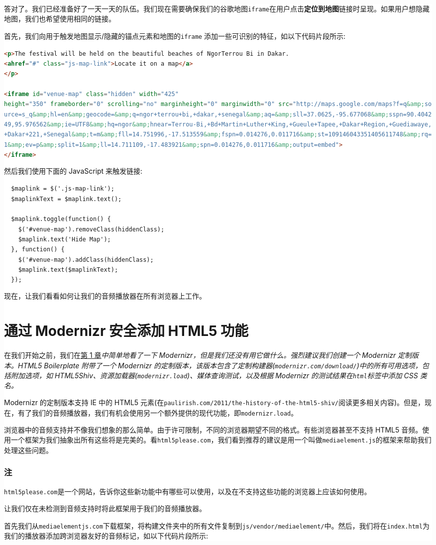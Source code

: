 答对了。我们已经准备好了一天一天的队伍。我们现在需要确保我们的谷歌地图`iframe`在用户点击**定位到地图**链接时呈现。如果用户想隐藏地图，我们也希望使用相同的链接。

首先，我们向用于触发地图显示/隐藏的锚点元素和地图的`iframe` 添加一些可识别的特征，如以下代码片段所示:

```html
<p>The festival will be held on the beautiful beaches of NgorTerrou Bi in Dakar. 
<ahref="#" class="js-map-link">Locate it on a map</a>
</p>

<iframe id="venue-map" class="hidden" width="425" 
height="350" frameborder="0" scrolling="no" marginheight="0" marginwidth="0" src="http://maps.google.com/maps?f=q&amp;source=s_q&amp;hl=en&amp;geocode=&amp;q=ngor+terrou+bi,+dakar,+senegal&amp;aq=&amp;sll=37.0625,-95.677068&amp;sspn=90.404249,95.976562&amp;ie=UTF8&amp;hq=ngor&amp;hnear=Terrou-Bi,+Bd+Martin+Luther+King,+Gueule+Tapee,+Dakar+Region,+Guediawaye,+Dakar+221,+Senegal&amp;t=m&amp;fll=14.751996,-17.513559&amp;fspn=0.014276,0.011716&amp;st=109146043351405611748&amp;rq=1&amp;ev=p&amp;split=1&amp;ll=14.711109,-17.483921&amp;spn=0.014276,0.011716&amp;output=embed">
</iframe>
```

然后我们使用下面的 JavaScript 来触发链接:

```html
  $maplink = $('.js-map-link');
  $maplinkText = $maplink.text();

  $maplink.toggle(function() {
    $('#venue-map').removeClass(hiddenClass);
    $maplink.text('Hide Map');
  }, function() {
    $('#venue-map').addClass(hiddenClass);
    $maplink.text($maplinkText);
  });
```

现在，让我们看看如何让我们的音频播放器在所有浏览器上工作。

# 通过 Modernizr 安全添加 HTML5 功能

在我们开始之前，我们在[第 1 章](01.html "Chapter 1. Before We Begin")*中简单地看了一下 Modernizr，但是我们还没有用它做什么。强烈建议我们创建一个 Modernizr 定制版本。HTML5 Boilerplate 附带了一个 Modernizr 的定制版本，该版本包含了定制构建器(`modernizr.com/download/`)中的所有可用选项，包括附加选项，如 HTML5Shiv、资源加载器(`modernizr.load`)、媒体查询测试，以及根据 Modernizr 的测试结果在`html`标签中添加 CSS 类名。*

Modernizr 的定制版本支持 IE 中的 HTML5 元素(在`paulirish.com/2011/the-history-of-the-html5-shiv/`阅读更多相关内容)。但是，现在，有了我们的音频播放器，我们有机会使用另一个额外提供的现代功能，即`modernizr.load`。

浏览器中的音频支持并不像我们想象的那么简单。由于许可限制，不同的浏览器期望不同的格式。有些浏览器甚至不支持 HTML5 音频。使用一个框架为我们抽象出所有这些将是完美的。看`html5please.com`，我们看到推荐的建议是用一个叫做`mediaelement.js`的框架来帮助我们处理这些问题。

### 注

`html5please.com`是一个网站，告诉你这些新功能中有哪些可以使用，以及在不支持这些功能的浏览器上应该如何使用。

让我们仅在未检测到音频支持时将此框架用于我们的音频播放器。

首先我们从`mediaelementjs.com`下载框架，将构建文件夹中的所有文件复制到`js/vendor/mediaelement/`中。然后，我们将在`index.html`为我们的播放器添加跨浏览器友好的音频标记，如以下代码片段所示:
